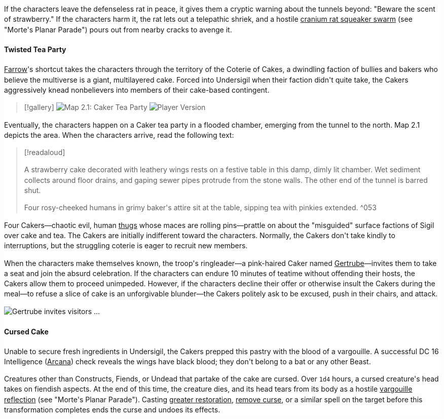 If the characters leave the defenseless rat in peace, it gives them a cryptic warning about the tunnels beyond: "Beware the scent of strawberry." If the characters harm it, the rat lets out a telepathic shriek, and a hostile [cranium rat squeaker swarm](Mechanics/bestiary/aberration/cranium-rat-squeaker-swarm-mpp.md) (see "Morte's Planar Parade") pours out from nearby cracks to avenge it.

#### Twisted Tea Party

[Farrow](Mechanics/bestiary/npc/farrow-tofw.md)'s shortcut takes the characters through the territory of the Coterie of Cakes, a dwindling faction of bullies and bakers who believe the multiverse is a giant, multilayered cake. Forced into Undersigil when their faction didn't quite take, the Cakers aggressively knead nonbelievers into members of their cake-based contingent.

> [!gallery]
> ![Map 2.1: Caker Tea Party](https://raw.githubusercontent.com/5etools-mirror-3/5etools-img/main/adventure/ToFW/009-map-1.02-caker-tea-party.webp#gallery)
> ![Player Version](https://raw.githubusercontent.com/5etools-mirror-3/5etools-img/main/adventure/ToFW/010-map-1.02-caker-tea-party-player.webp#gallery)

Eventually, the characters happen on a Caker tea party in a flooded chamber, emerging from the tunnel to the north. Map 2.1 depicts the area. When the characters arrive, read the following text:

> [!readaloud] 
> 
> A strawberry cake decorated with leathery wings rests on a festive table in this damp, dimly lit chamber. Wet sediment collects around floor drains, and gaping sewer pipes protrude from the stone walls. The other end of the tunnel is barred shut.
> 
> Four rosy-cheeked humans in grimy baker's attire sit at the table, sipping tea with pinkies extended.
^053

Four Cakers—chaotic evil, human [thugs](Mechanics/bestiary/humanoid/thug.md) whose maces are rolling pins—prattle on about the "misguided" surface factions of Sigil over cake and tea. The Cakers are initially indifferent toward the characters. Normally, the Cakers don't take kindly to interruptions, but the struggling coterie is eager to recruit new members.

When the characters make themselves known, the troop's ringleader—a pink-haired Caker named [Gertrube](Mechanics/bestiary/npc/gertrube-tofw.md)—invites them to take a seat and join the absurd celebration. If the characters can endure 10 minutes of teatime without offending their hosts, the Cakers allow them to proceed unimpeded. However, if the characters decline their offer or otherwise insult the Cakers during the meal—to refuse a slice of cake is an unforgivable blunder—the Cakers politely ask to be excused, push in their chairs, and attack.

![Gertrube invites visitors ...](https://raw.githubusercontent.com/5etools-mirror-3/5etools-img/main/adventure/ToFW/011-01-005.gertrube.webp#center "Gertrube invites visitors to a Caker celebration in Undersigil")

#### Cursed Cake

Unable to secure fresh ingredients in Undersigil, the Cakers prepped this pastry with the blood of a vargouille. A successful DC 16 Intelligence ([Arcana](Mechanics/Rules/skills.md#Arcana)) check reveals the wings have black blood; they don't belong to a bat or any other Beast.

Creatures other than Constructs, Fiends, or Undead that partake of the cake are cursed. Over `1d4` hours, a cursed creature's head takes on fiendish aspects. At the end of this time, the creature dies, and its head tears from its body as a hostile [vargouille reflection](Mechanics/bestiary/fiend/vargouille-reflection-mpp.md) (see "Morte's Planar Parade"). Casting [greater restoration](Mechanics/spells/greater-restoration.md), [remove curse](Mechanics/spells/remove-curse.md), or a similar spell on the target before this transformation completes ends the curse and undoes its effects.

